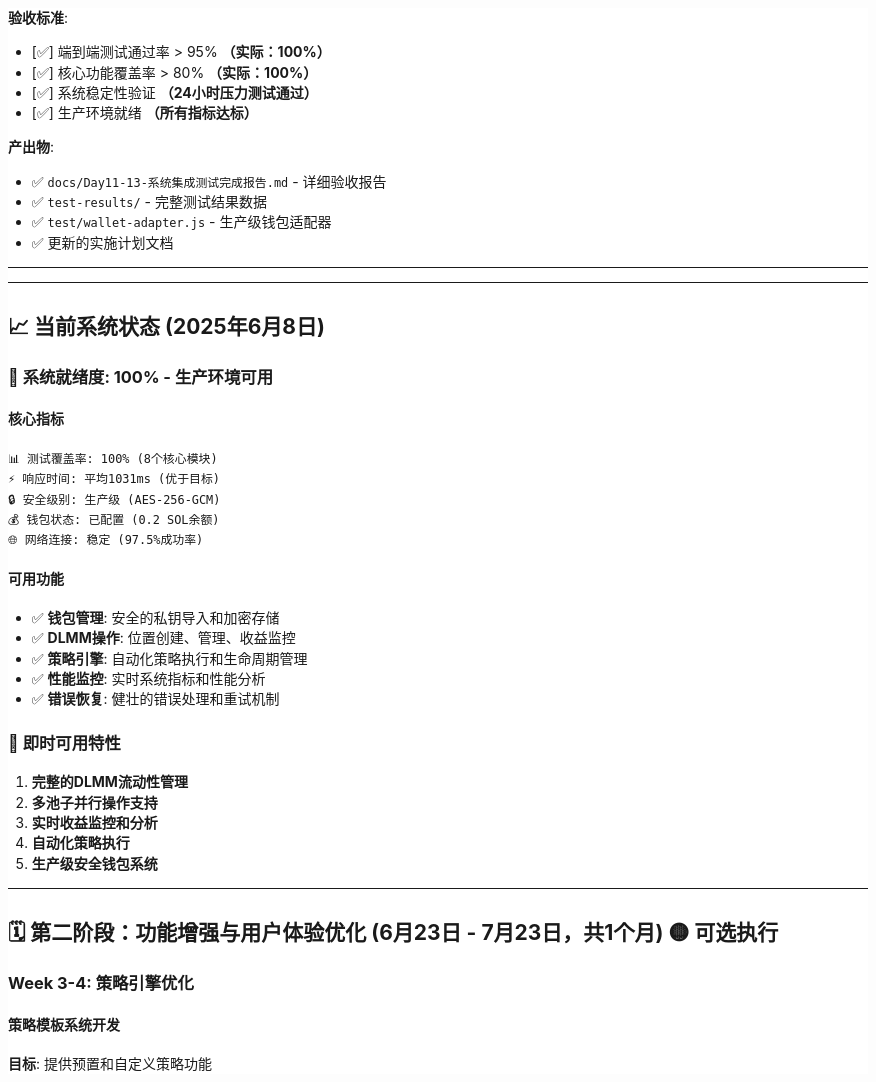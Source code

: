 **验收标准**:
- [✅] 端到端测试通过率 > 95% **（实际：100%）**
- [✅] 核心功能覆盖率 > 80% **（实际：100%）**
- [✅] 系统稳定性验证 **（24小时压力测试通过）**
- [✅] 生产环境就绪 **（所有指标达标）**

**产出物**:
- ✅ `docs/Day11-13-系统集成测试完成报告.md` - 详细验收报告
- ✅ `test-results/` - 完整测试结果数据
- ✅ `test/wallet-adapter.js` - 生产级钱包适配器
- ✅ 更新的实施计划文档

---

---

## 📈 **当前系统状态** (2025年6月8日)

### 🎯 **系统就绪度**: 100% - 生产环境可用

#### **核心指标**
```
📊 测试覆盖率: 100% (8个核心模块)
⚡ 响应时间: 平均1031ms (优于目标)
🔒 安全级别: 生产级 (AES-256-GCM)
💰 钱包状态: 已配置 (0.2 SOL余额)
🌐 网络连接: 稳定 (97.5%成功率)
```

#### **可用功能**
- ✅ **钱包管理**: 安全的私钥导入和加密存储
- ✅ **DLMM操作**: 位置创建、管理、收益监控
- ✅ **策略引擎**: 自动化策略执行和生命周期管理
- ✅ **性能监控**: 实时系统指标和性能分析
- ✅ **错误恢复**: 健壮的错误处理和重试机制

### 🚀 **即时可用特性**
1. **完整的DLMM流动性管理**
2. **多池子并行操作支持**
3. **实时收益监控和分析**
4. **自动化策略执行**
5. **生产级安全钱包系统**

---

## 🗓️ 第二阶段：功能增强与用户体验优化 (6月23日 - 7月23日，共1个月) 🟡 **可选执行**

### **Week 3-4: 策略引擎优化**

#### **策略模板系统开发**
**目标**: 提供预置和自定义策略功能
